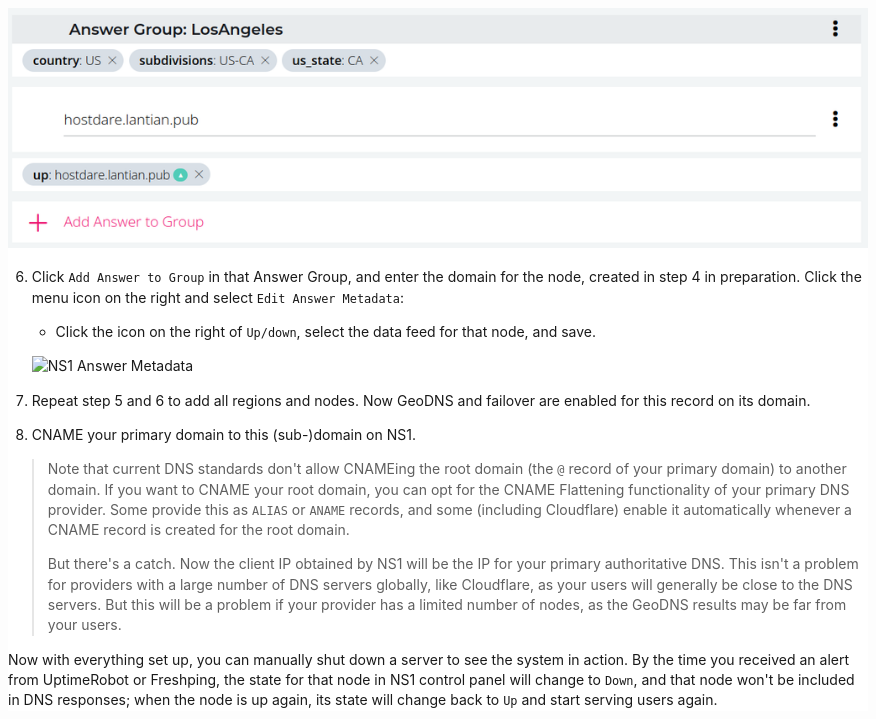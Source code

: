    ![NS1 Answer Group](../../../../../../public/usr/uploads/202202/ns1-answer-group.png)

6. Click `Add Answer to Group` in that Answer Group, and enter the domain for
   the node, created in step 4 in preparation. Click the menu icon on the right
   and select `Edit Answer Metadata`:

   - Click the icon on the right of `Up/down`, select the data feed for that
     node, and save.

   ![NS1 Answer Metadata](../../../../../../public/usr/uploads/202202/ns1-answer-meta.png)

7. Repeat step 5 and 6 to add all regions and nodes. Now GeoDNS and failover are
   enabled for this record on its domain.
8. CNAME your primary domain to this (sub-)domain on NS1.

> Note that current DNS standards don't allow CNAMEing the root domain (the `@`
> record of your primary domain) to another domain. If you want to CNAME your
> root domain, you can opt for the CNAME Flattening functionality of your
> primary DNS provider. Some provide this as `ALIAS` or `ANAME` records, and
> some (including Cloudflare) enable it automatically whenever a CNAME record is
> created for the root domain.
>
> But there's a catch. Now the client IP obtained by NS1 will be the IP for your
> primary authoritative DNS. This isn't a problem for providers with a large
> number of DNS servers globally, like Cloudflare, as your users will generally
> be close to the DNS servers. But this will be a problem if your provider has a
> limited number of nodes, as the GeoDNS results may be far from your users.

Now with everything set up, you can manually shut down a server to see the
system in action. By the time you received an alert from UptimeRobot or
Freshping, the state for that node in NS1 control panel will change to `Down`,
and that node won't be included in DNS responses; when the node is up again, its
state will change back to `Up` and start serving users again.
